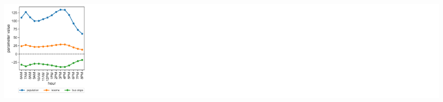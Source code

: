 <img align="top" width="170" img src="./output/figures/results/fresno-generation-periods-mate.png" alt="fresno-utility-periods"  />